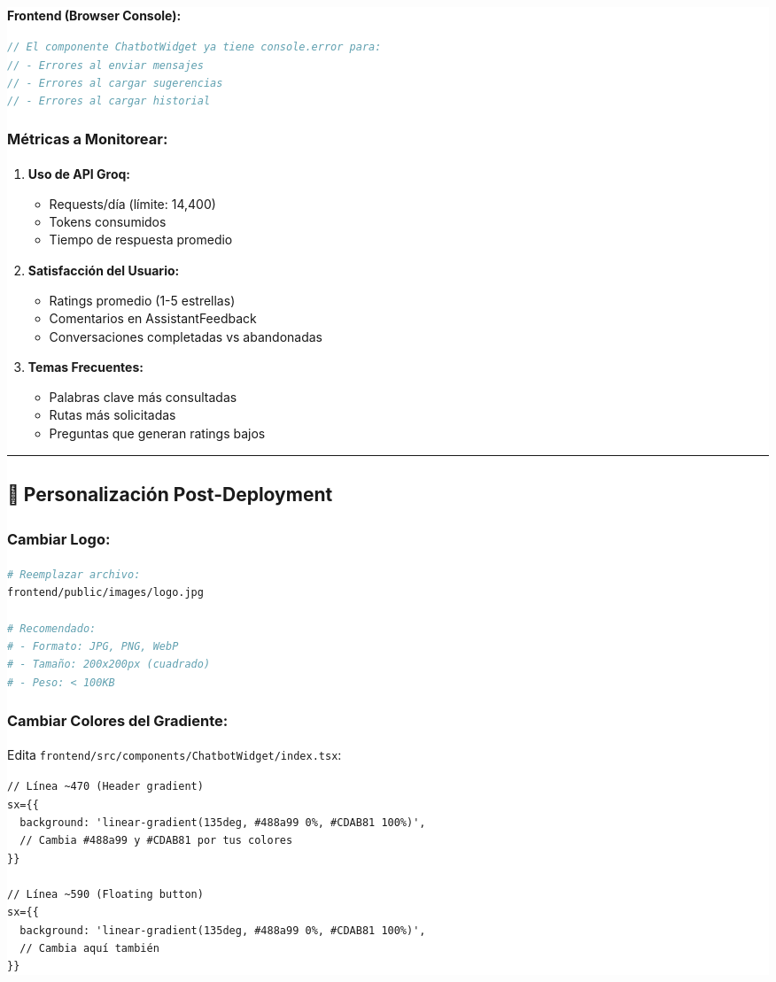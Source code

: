 **Frontend (Browser Console):**
```javascript
// El componente ChatbotWidget ya tiene console.error para:
// - Errores al enviar mensajes
// - Errores al cargar sugerencias
// - Errores al cargar historial
```

### **Métricas a Monitorear:**

1. **Uso de API Groq:**
   - Requests/día (límite: 14,400)
   - Tokens consumidos
   - Tiempo de respuesta promedio

2. **Satisfacción del Usuario:**
   - Ratings promedio (1-5 estrellas)
   - Comentarios en AssistantFeedback
   - Conversaciones completadas vs abandonadas

3. **Temas Frecuentes:**
   - Palabras clave más consultadas
   - Rutas más solicitadas
   - Preguntas que generan ratings bajos

---

## 🎨 Personalización Post-Deployment

### **Cambiar Logo:**
```bash
# Reemplazar archivo:
frontend/public/images/logo.jpg

# Recomendado:
# - Formato: JPG, PNG, WebP
# - Tamaño: 200x200px (cuadrado)
# - Peso: < 100KB
```

### **Cambiar Colores del Gradiente:**

Edita `frontend/src/components/ChatbotWidget/index.tsx`:
```tsx
// Línea ~470 (Header gradient)
sx={{
  background: 'linear-gradient(135deg, #488a99 0%, #CDAB81 100%)',
  // Cambia #488a99 y #CDAB81 por tus colores
}}

// Línea ~590 (Floating button)
sx={{
  background: 'linear-gradient(135deg, #488a99 0%, #CDAB81 100%)',
  // Cambia aquí también
}}
```
